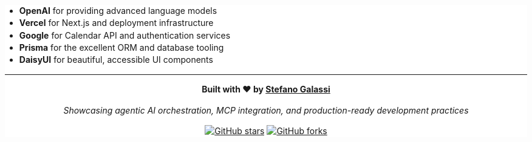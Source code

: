- **OpenAI** for providing advanced language models
- **Vercel** for Next.js and deployment infrastructure
- **Google** for Calendar API and authentication services
- **Prisma** for the excellent ORM and database tooling
- **DaisyUI** for beautiful, accessible UI components

---

<div align="center">

**Built with ❤️ by [Stefano Galassi](https://github.com/iltoga)**

*Showcasing agentic AI orchestration, MCP integration, and production-ready development practices*

[![GitHub stars](https://img.shields.io/github/stars/iltoga/taskforge-ai?style=social)](https://github.com/iltoga/taskforge-ai/stargazers)
[![GitHub forks](https://img.shields.io/github/forks/iltoga/taskforge-ai?style=social)](https://github.com/iltoga/taskforge-ai/network/members)

</div>
